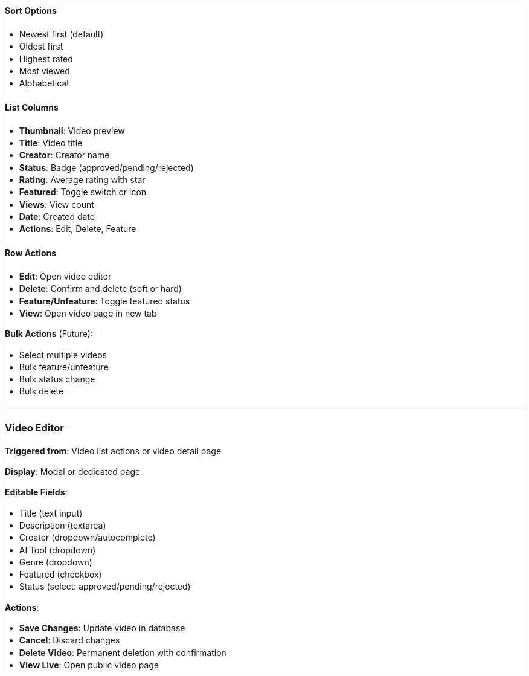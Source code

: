 #### Sort Options
- Newest first (default)
- Oldest first
- Highest rated
- Most viewed
- Alphabetical

#### List Columns
- **Thumbnail**: Video preview
- **Title**: Video title
- **Creator**: Creator name
- **Status**: Badge (approved/pending/rejected)
- **Rating**: Average rating with star
- **Featured**: Toggle switch or icon
- **Views**: View count
- **Date**: Created date
- **Actions**: Edit, Delete, Feature

#### Row Actions
- **Edit**: Open video editor
- **Delete**: Confirm and delete (soft or hard)
- **Feature/Unfeature**: Toggle featured status
- **View**: Open video page in new tab

**Bulk Actions** (Future):
- Select multiple videos
- Bulk feature/unfeature
- Bulk status change
- Bulk delete

---

### Video Editor

**Triggered from**: Video list actions or video detail page

**Display**: Modal or dedicated page

**Editable Fields**:
- Title (text input)
- Description (textarea)
- Creator (dropdown/autocomplete)
- AI Tool (dropdown)
- Genre (dropdown)
- Featured (checkbox)
- Status (select: approved/pending/rejected)

**Actions**:
- **Save Changes**: Update video in database
- **Cancel**: Discard changes
- **Delete Video**: Permanent deletion with confirmation
- **View Live**: Open public video page
